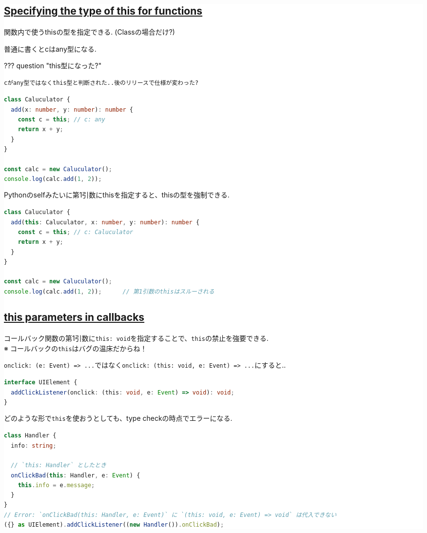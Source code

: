 ## [Specifying the type of this for functions]

[Specifying the type of this for functions]: https://www.typescriptlang.org/docs/handbook/release-notes/typescript-2-0.html#specifying-the-type-of-this-for-functions

関数内で使うthisの型を指定できる. (Classの場合だけ?)

普通に書くとcはany型になる. 

??? question "this型になった?"

    cがany型ではなくthis型と判断された..後のリリースで仕様が変わった?


```ts
class Caluculator {
  add(x: number, y: number): number {
    const c = this; // c: any
    return x + y;
  }
}

const calc = new Caluculator();
console.log(calc.add(1, 2));
```

Pythonのselfみたいに第1引数にthisを指定すると、thisの型を強制できる.

```ts
class Caluculator {
  add(this: Caluculator, x: number, y: number): number {
    const c = this; // c: Caluculator
    return x + y;
  }
}

const calc = new Caluculator();
console.log(calc.add(1, 2));      // 第1引数のthisはスルーされる
```

## [this parameters in callbacks]

[this parameters in callbacks]: https://www.typescriptlang.org/docs/handbook/release-notes/typescript-2-0.html#this-parameters-in-callbacks

コールバック関数の第1引数に`this: void`を指定することで、`this`の禁止を強要できる.  
※ コールバックの`this`はバグの温床だからね！

`onclick: (e: Event) => ...`ではなく`onclick: (this: void, e: Event) => ...`にすると..

```ts
interface UIElement {
  addClickListener(onclick: (this: void, e: Event) => void): void;
}
```

どのような形で`this`を使おうとしても、type checkの時点でエラーになる.

```ts
class Handler {
  info: string;

  // `this: Handler` としたとき
  onClickBad(this: Handler, e: Event) {
    this.info = e.message;
  }
}
// Error: `onClickBad(this: Handler, e: Event)` に `(this: void, e: Event) => void` は代入できない
({} as UIElement).addClickListener((new Handler()).onClickBad);
```


[Null- and undefined-aware types]: https://www.typescriptlang.org/docs/handbook/release-notes/typescript-2-0.html#null--and-undefined-aware-types
[--strictNullChecks]: https://www.typescriptlang.org/docs/handbook/release-notes/typescript-2-0.html#--strictnullchecks
[Assigned-before-use checking]: https://www.typescriptlang.org/docs/handbook/release-notes/typescript-2-0.html#assigned-before-use-checking
[Optional parameters and properties]: https://www.typescriptlang.org/docs/handbook/release-notes/typescript-2-0.html#optional-parameters-and-properties
[Non-null and non-undefined type guards]: https://www.typescriptlang.org/docs/handbook/release-notes/typescript-2-0.html#non-null-and-non-undefined-type-guards
[Dotted names in type guards]: https://www.typescriptlang.org/docs/handbook/release-notes/typescript-2-0.html#dotted-names-in-type-guards
[Expression operators]: https://www.typescriptlang.org/docs/handbook/release-notes/typescript-2-0.html#expression-operators
[Type widening]: https://www.typescriptlang.org/docs/handbook/release-notes/typescript-2-0.html#type-widening
[Non-null assertion operator]: https://www.typescriptlang.org/docs/handbook/release-notes/typescript-2-0.html#non-null-assertion-operator
[Control flow based type analysis]: https://www.typescriptlang.org/docs/handbook/release-notes/typescript-2-0.html#control-flow-based-type-analysis
[Tagged union types]: https://www.typescriptlang.org/docs/handbook/release-notes/typescript-2-0.html#non-null-assertion-operator
[The never type]: https://www.typescriptlang.org/docs/handbook/release-notes/typescript-2-0.html#the-never-type
[Read-only properties and index signatures]: https://www.typescriptlang.org/docs/handbook/release-notes/typescript-2-0.html#read-only-properties-and-index-signatures
[--noImplicitThis]: https://www.typescriptlang.org/docs/handbook/release-notes/typescript-2-0.html#--noimplicitthis
[Base URL]: https://www.typescriptlang.org/docs/handbook/release-notes/typescript-2-0.html#base-url
[Path mapping]: https://www.typescriptlang.org/docs/handbook/release-notes/typescript-2-0.html#path-mapping
[Virtual Directories with rootDirs]: https://www.typescriptlang.org/docs/handbook/release-notes/typescript-2-0.html#virtual-directories-with-rootdirs
[Tracing module resolution]: https://www.typescriptlang.org/docs/handbook/release-notes/typescript-2-0.html#tracing-module-resolution
[Shorthand ambient module declarations]: https://www.typescriptlang.org/docs/handbook/release-notes/typescript-2-0.html#shorthand-ambient-module-declarations
[Wildcard character in module names]: https://www.typescriptlang.org/docs/handbook/release-notes/typescript-2-0.html#wildcard-character-in-module-names
[Optional class properties]: https://www.typescriptlang.org/docs/handbook/release-notes/typescript-2-0.html#optional-class-properties
[Private and Protected Constructors]: https://www.typescriptlang.org/docs/handbook/release-notes/typescript-2-0.html#private-and-protected-constructors
[Abstract properties and accessors]: https://www.typescriptlang.org/docs/handbook/release-notes/typescript-2-0.html#abstract-properties-and-accessors
[Implicit index signatures]: https://www.typescriptlang.org/docs/handbook/release-notes/typescript-2-0.html#implicit-index-signatures
[Including built-in type declarations with --lib]: https://www.typescriptlang.org/docs/handbook/release-notes/typescript-2-0.html#including-built-in-type-declarations-with---lib
[Flag unused declarations with --noUnusedParameters and --noUnusedLocals]: https://www.typescriptlang.org/docs/handbook/release-notes/typescript-2-0.html#flag-unused-declarations-with---nounusedparameters-and---nounusedlocals
[Module identifiers allow for .js extension]: https://www.typescriptlang.org/docs/handbook/release-notes/typescript-2-0.html#module-identifiers-allow-for-js-extension
[Support ‘target : es5’ with ‘module: es6’]: https://www.typescriptlang.org/docs/handbook/release-notes/typescript-2-0.html#support-target--es5-with-module-es6
[Trailing commas in function parameter and argument lists]: https://www.typescriptlang.org/docs/handbook/release-notes/typescript-2-0.html#trailing-commas-in-function-parameter-and-argument-lists
[New --skipLibCheck]: https://www.typescriptlang.org/docs/handbook/release-notes/typescript-2-0.html#new---skiplibcheck
[Allow duplicate identifiers across declarations]: https://www.typescriptlang.org/docs/handbook/release-notes/typescript-2-0.html#allow-duplicate-identifiers-across-declarations
[New --declarationDir]: https://www.typescriptlang.org/docs/handbook/release-notes/typescript-2-0.html#new---declarationdir